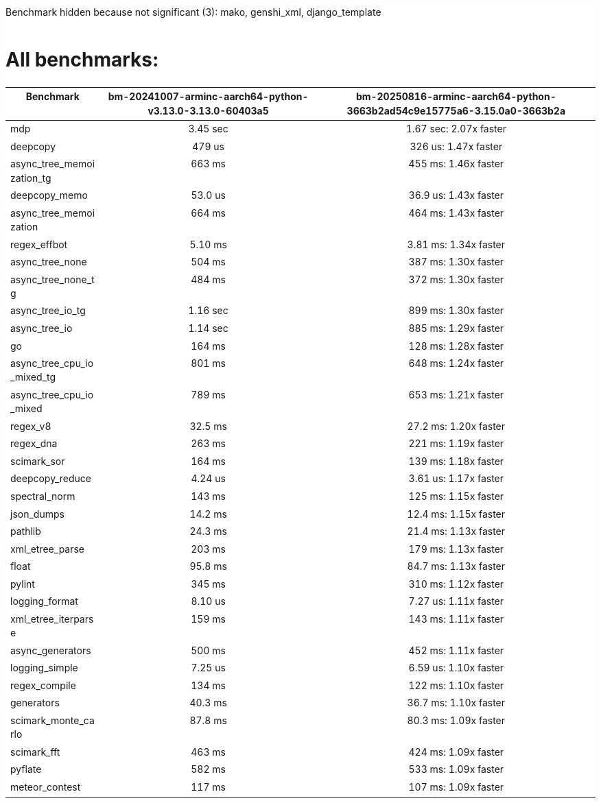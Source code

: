 Benchmark hidden because not significant (3): mako, genshi_xml, django_template

All benchmarks:
===============

| Benchmark                  | bm-20241007-arminc-aarch64-python-v3.13.0-3.13.0-60403a5 | bm-20250816-arminc-aarch64-python-3663b2ad54c9e15775a6-3.15.0a0-3663b2a |
|----------------------------|:--------------------------------------------------------:|:-----------------------------------------------------------------------:|
| mdp                        | 3.45 sec                                                 | 1.67 sec: 2.07x faster                                                  |
| deepcopy                   | 479 us                                                   | 326 us: 1.47x faster                                                    |
| async_tree_memoization_tg  | 663 ms                                                   | 455 ms: 1.46x faster                                                    |
| deepcopy_memo              | 53.0 us                                                  | 36.9 us: 1.43x faster                                                   |
| async_tree_memoization     | 664 ms                                                   | 464 ms: 1.43x faster                                                    |
| regex_effbot               | 5.10 ms                                                  | 3.81 ms: 1.34x faster                                                   |
| async_tree_none            | 504 ms                                                   | 387 ms: 1.30x faster                                                    |
| async_tree_none_tg         | 484 ms                                                   | 372 ms: 1.30x faster                                                    |
| async_tree_io_tg           | 1.16 sec                                                 | 899 ms: 1.30x faster                                                    |
| async_tree_io              | 1.14 sec                                                 | 885 ms: 1.29x faster                                                    |
| go                         | 164 ms                                                   | 128 ms: 1.28x faster                                                    |
| async_tree_cpu_io_mixed_tg | 801 ms                                                   | 648 ms: 1.24x faster                                                    |
| async_tree_cpu_io_mixed    | 789 ms                                                   | 653 ms: 1.21x faster                                                    |
| regex_v8                   | 32.5 ms                                                  | 27.2 ms: 1.20x faster                                                   |
| regex_dna                  | 263 ms                                                   | 221 ms: 1.19x faster                                                    |
| scimark_sor                | 164 ms                                                   | 139 ms: 1.18x faster                                                    |
| deepcopy_reduce            | 4.24 us                                                  | 3.61 us: 1.17x faster                                                   |
| spectral_norm              | 143 ms                                                   | 125 ms: 1.15x faster                                                    |
| json_dumps                 | 14.2 ms                                                  | 12.4 ms: 1.15x faster                                                   |
| pathlib                    | 24.3 ms                                                  | 21.4 ms: 1.13x faster                                                   |
| xml_etree_parse            | 203 ms                                                   | 179 ms: 1.13x faster                                                    |
| float                      | 95.8 ms                                                  | 84.7 ms: 1.13x faster                                                   |
| pylint                     | 345 ms                                                   | 310 ms: 1.12x faster                                                    |
| logging_format             | 8.10 us                                                  | 7.27 us: 1.11x faster                                                   |
| xml_etree_iterparse        | 159 ms                                                   | 143 ms: 1.11x faster                                                    |
| async_generators           | 500 ms                                                   | 452 ms: 1.11x faster                                                    |
| logging_simple             | 7.25 us                                                  | 6.59 us: 1.10x faster                                                   |
| regex_compile              | 134 ms                                                   | 122 ms: 1.10x faster                                                    |
| generators                 | 40.3 ms                                                  | 36.7 ms: 1.10x faster                                                   |
| scimark_monte_carlo        | 87.8 ms                                                  | 80.3 ms: 1.09x faster                                                   |
| scimark_fft                | 463 ms                                                   | 424 ms: 1.09x faster                                                    |
| pyflate                    | 582 ms                                                   | 533 ms: 1.09x faster                                                    |
| meteor_contest             | 117 ms                                                   | 107 ms: 1.09x faster                                                    |
